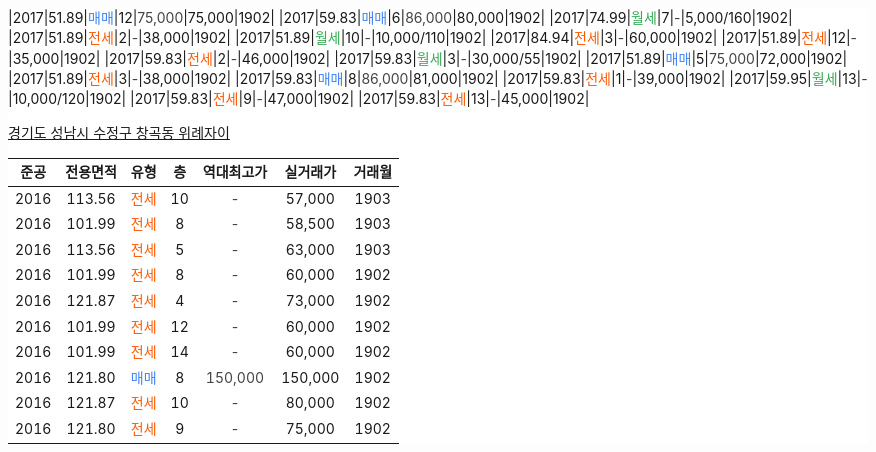 |2017|51.89|<span style="color:#4285f3">매매</span>|12|<span style="color:#444444">75,000</span>|75,000|1902|
|2017|59.83|<span style="color:#4285f3">매매</span>|6|<span style="color:#444444">86,000</span>|80,000|1902|
|2017|74.99|<span style="color:#34a853">월세</span>|7|<span style="color:#444444">-</span>|5,000/160|1902|
|2017|51.89|<span style="color:#ff5a00">전세</span>|2|<span style="color:#444444">-</span>|38,000|1902|
|2017|51.89|<span style="color:#34a853">월세</span>|10|<span style="color:#444444">-</span>|10,000/110|1902|
|2017|84.94|<span style="color:#ff5a00">전세</span>|3|<span style="color:#444444">-</span>|60,000|1902|
|2017|51.89|<span style="color:#ff5a00">전세</span>|12|<span style="color:#444444">-</span>|35,000|1902|
|2017|59.83|<span style="color:#ff5a00">전세</span>|2|<span style="color:#444444">-</span>|46,000|1902|
|2017|59.83|<span style="color:#34a853">월세</span>|3|<span style="color:#444444">-</span>|30,000/55|1902|
|2017|51.89|<span style="color:#4285f3">매매</span>|5|<span style="color:#444444">75,000</span>|72,000|1902|
|2017|51.89|<span style="color:#ff5a00">전세</span>|3|<span style="color:#444444">-</span>|38,000|1902|
|2017|59.83|<span style="color:#4285f3">매매</span>|8|<span style="color:#444444">86,000</span>|81,000|1902|
|2017|59.83|<span style="color:#ff5a00">전세</span>|1|<span style="color:#444444">-</span>|39,000|1902|
|2017|59.95|<span style="color:#34a853">월세</span>|13|<span style="color:#444444">-</span>|10,000/120|1902|
|2017|59.83|<span style="color:#ff5a00">전세</span>|9|<span style="color:#444444">-</span>|47,000|1902|
|2017|59.83|<span style="color:#ff5a00">전세</span>|13|<span style="color:#444444">-</span>|45,000|1902|


<script async src="//pagead2.googlesyndication.com/pagead/js/adsbygoogle.js"></script>

<ins class="adsbygoogle"
     style="display:block"
     data-ad-client="ca-pub-2446590836940007"
     data-ad-slot="1659523306"
     data-ad-format="auto"
     data-full-width-responsive="true"></ins>
<script>
(adsbygoogle = window.adsbygoogle || []).push({});
</script>


[경기도 성남시 수정구 창곡동 위례자이](https://search.naver.com/search.naver?query=%EA%B2%BD%EA%B8%B0%EB%8F%84+%EC%84%B1%EB%82%A8%EC%8B%9C+%EC%88%98%EC%A0%95%EA%B5%AC+%EC%B0%BD%EA%B3%A1%EB%8F%99+%EC%9C%84%EB%A1%80%EC%9E%90%EC%9D%B4)

|준공|전용면적|유형|층|역대최고가|실거래가|거래월|
|:---:|:---:|:---:|:---:|:---:|:---:|:---:|
|2016|113.56|<span style="color:#ff5a00">전세</span>|10|<span style="color:#444444">-</span>|57,000|1903|
|2016|101.99|<span style="color:#ff5a00">전세</span>|8|<span style="color:#444444">-</span>|58,500|1903|
|2016|113.56|<span style="color:#ff5a00">전세</span>|5|<span style="color:#444444">-</span>|63,000|1903|
|2016|101.99|<span style="color:#ff5a00">전세</span>|8|<span style="color:#444444">-</span>|60,000|1902|
|2016|121.87|<span style="color:#ff5a00">전세</span>|4|<span style="color:#444444">-</span>|73,000|1902|
|2016|101.99|<span style="color:#ff5a00">전세</span>|12|<span style="color:#444444">-</span>|60,000|1902|
|2016|101.99|<span style="color:#ff5a00">전세</span>|14|<span style="color:#444444">-</span>|60,000|1902|
|2016|121.80|<span style="color:#4285f3">매매</span>|8|<span style="color:#444444">150,000</span>|150,000|1902|
|2016|121.87|<span style="color:#ff5a00">전세</span>|10|<span style="color:#444444">-</span>|80,000|1902|
|2016|121.80|<span style="color:#ff5a00">전세</span>|9|<span style="color:#444444">-</span>|75,000|1902|